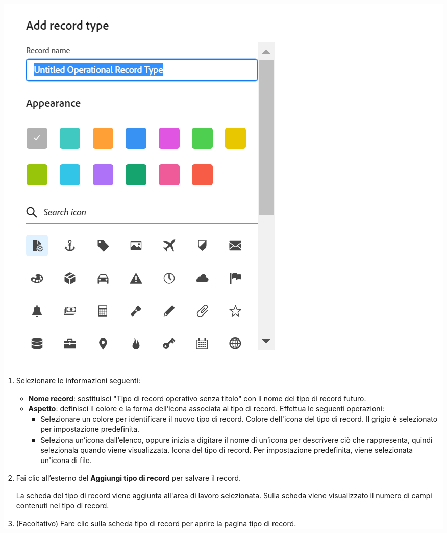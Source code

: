    ![](assets/add-record-type-box-with-appearance-options.png)

1. Selezionare le informazioni seguenti:

   * **Nome record**: sostituisci &quot;Tipo di record operativo senza titolo&quot; con il nome del tipo di record futuro. 
   * **Aspetto**: definisci il colore e la forma dell’icona associata al tipo di record. Effettua le seguenti operazioni:
      * Selezionare un colore per identificare il nuovo tipo di record. Colore dell&#39;icona del tipo di record. Il grigio è selezionato per impostazione predefinita.
      * Seleziona un’icona dall’elenco, oppure inizia a digitare il nome di un’icona per descrivere ciò che rappresenta, quindi selezionala quando viene visualizzata. Icona del tipo di record. Per impostazione predefinita, viene selezionata un&#39;icona di file.

1. Fai clic all’esterno del **Aggiungi tipo di record** per salvare il record.

   La scheda del tipo di record viene aggiunta all&#39;area di lavoro selezionata.
Sulla scheda viene visualizzato il numero di campi contenuti nel tipo di record.
1. (Facoltativo) Fare clic sulla scheda tipo di record per aprire la pagina tipo di record.
